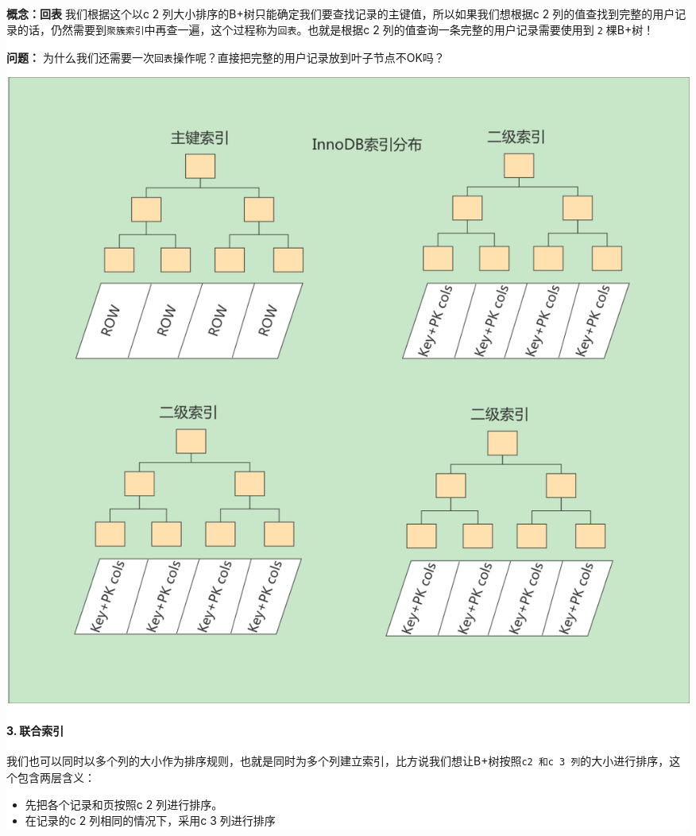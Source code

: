 **概念：回表** 我们根据这个以c 2 列大小排序的B+树只能确定我们要查找记录的主键值，所以如果我们想根据c 2 列的值查找到完整的用户记录的话，仍然需要到`聚簇索引`中再查一遍，这个过程称为`回表`。也就是根据c 2 列的值查询一条完整的用户记录需要使用到 `2` 棵B+树！

**问题：** 为什么我们还需要一次`回表`操作呢？直接把完整的用户记录放到叶子节点不OK吗？

![image-20221218174839278](./images/image-20221218174839278.png)

#### 3. 联合索引

我们也可以同时以多个列的大小作为排序规则，也就是同时为多个列建立索引，比方说我们想让B+树按照`c2 和c 3 列`的大小进行排序，这个包含两层含义：

- 先把各个记录和页按照c 2 列进行排序。
- 在记录的c 2 列相同的情况下，采用c 3 列进行排序
